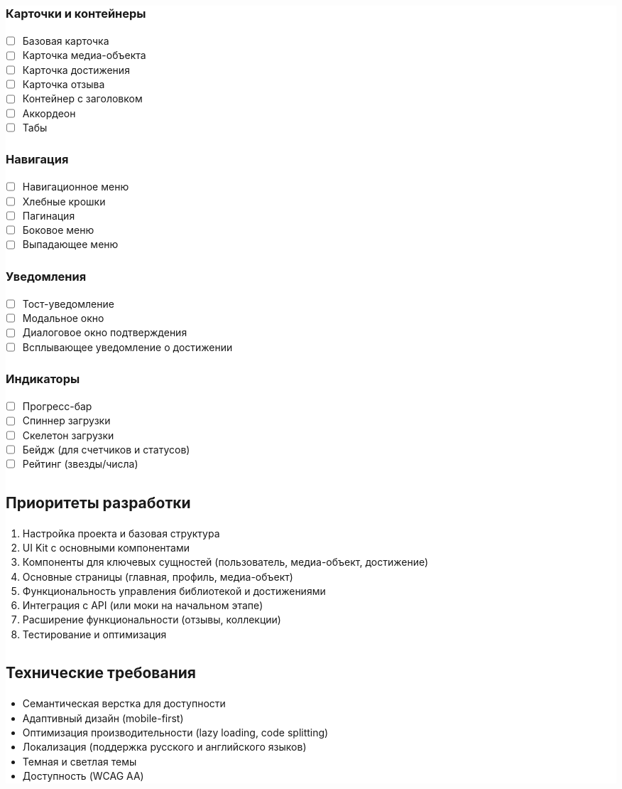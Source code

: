 ### Карточки и контейнеры

- [ ] Базовая карточка
- [ ] Карточка медиа-объекта
- [ ] Карточка достижения
- [ ] Карточка отзыва
- [ ] Контейнер с заголовком
- [ ] Аккордеон
- [ ] Табы

### Навигация

- [ ] Навигационное меню
- [ ] Хлебные крошки
- [ ] Пагинация
- [ ] Боковое меню
- [ ] Выпадающее меню

### Уведомления

- [ ] Тост-уведомление
- [ ] Модальное окно
- [ ] Диалоговое окно подтверждения
- [ ] Всплывающее уведомление о достижении

### Индикаторы

- [ ] Прогресс-бар
- [ ] Спиннер загрузки
- [ ] Скелетон загрузки
- [ ] Бейдж (для счетчиков и статусов)
- [ ] Рейтинг (звезды/числа)

## Приоритеты разработки

1. Настройка проекта и базовая структура
2. UI Kit с основными компонентами
3. Компоненты для ключевых сущностей (пользователь, медиа-объект, достижение)
4. Основные страницы (главная, профиль, медиа-объект)
5. Функциональность управления библиотекой и достижениями
6. Интеграция с API (или моки на начальном этапе)
7. Расширение функциональности (отзывы, коллекции)
8. Тестирование и оптимизация

## Технические требования

- Семантическая верстка для доступности
- Адаптивный дизайн (mobile-first)
- Оптимизация производительности (lazy loading, code splitting)
- Локализация (поддержка русского и английского языков)
- Темная и светлая темы
- Доступность (WCAG AA)